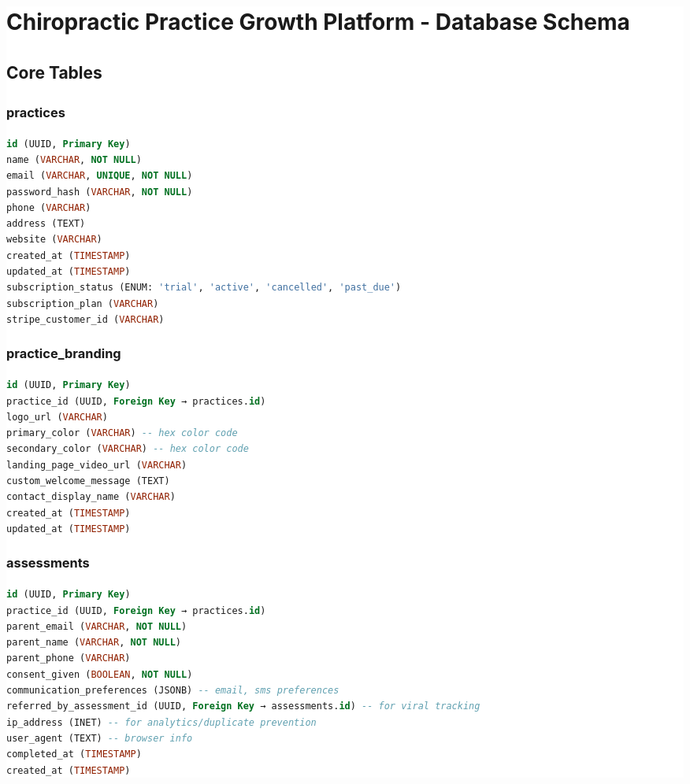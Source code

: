 # Chiropractic Practice Growth Platform - Database Schema

## Core Tables

### practices

```sql
id (UUID, Primary Key)
name (VARCHAR, NOT NULL)
email (VARCHAR, UNIQUE, NOT NULL)
password_hash (VARCHAR, NOT NULL)
phone (VARCHAR)
address (TEXT)
website (VARCHAR)
created_at (TIMESTAMP)
updated_at (TIMESTAMP)
subscription_status (ENUM: 'trial', 'active', 'cancelled', 'past_due')
subscription_plan (VARCHAR)
stripe_customer_id (VARCHAR)
```

### practice_branding

```sql
id (UUID, Primary Key)
practice_id (UUID, Foreign Key → practices.id)
logo_url (VARCHAR)
primary_color (VARCHAR) -- hex color code
secondary_color (VARCHAR) -- hex color code
landing_page_video_url (VARCHAR)
custom_welcome_message (TEXT)
contact_display_name (VARCHAR)
created_at (TIMESTAMP)
updated_at (TIMESTAMP)
```

### assessments

```sql
id (UUID, Primary Key)
practice_id (UUID, Foreign Key → practices.id)
parent_email (VARCHAR, NOT NULL)
parent_name (VARCHAR, NOT NULL)
parent_phone (VARCHAR)
consent_given (BOOLEAN, NOT NULL)
communication_preferences (JSONB) -- email, sms preferences
referred_by_assessment_id (UUID, Foreign Key → assessments.id) -- for viral tracking
ip_address (INET) -- for analytics/duplicate prevention
user_agent (TEXT) -- browser info
completed_at (TIMESTAMP)
created_at (TIMESTAMP)
```
